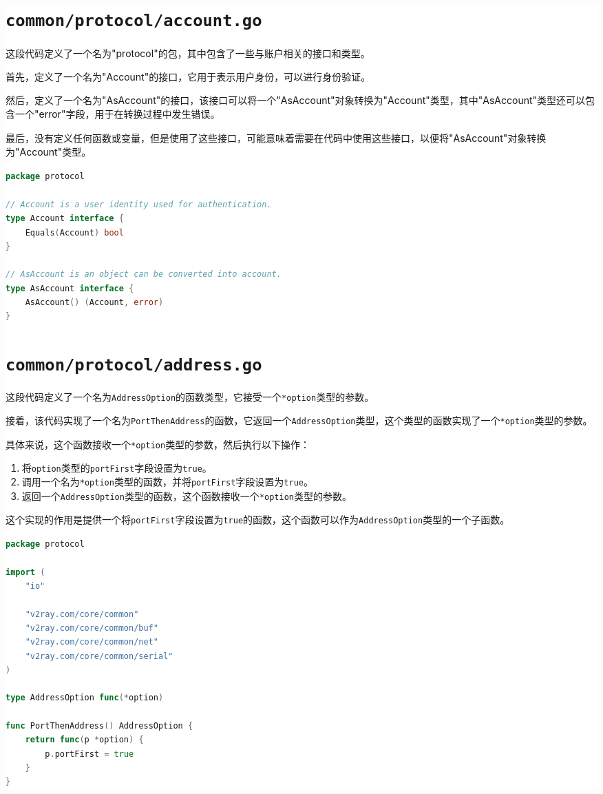 ```go

```

# `common/protocol/account.go`

这段代码定义了一个名为"protocol"的包，其中包含了一些与账户相关的接口和类型。

首先，定义了一个名为"Account"的接口，它用于表示用户身份，可以进行身份验证。

然后，定义了一个名为"AsAccount"的接口，该接口可以将一个"AsAccount"对象转换为"Account"类型，其中"AsAccount"类型还可以包含一个"error"字段，用于在转换过程中发生错误。

最后，没有定义任何函数或变量，但是使用了这些接口，可能意味着需要在代码中使用这些接口，以便将"AsAccount"对象转换为"Account"类型。


```go
package protocol

// Account is a user identity used for authentication.
type Account interface {
	Equals(Account) bool
}

// AsAccount is an object can be converted into account.
type AsAccount interface {
	AsAccount() (Account, error)
}

```

# `common/protocol/address.go`

这段代码定义了一个名为`AddressOption`的函数类型，它接受一个`*option`类型的参数。

接着，该代码实现了一个名为`PortThenAddress`的函数，它返回一个`AddressOption`类型，这个类型的函数实现了一个`*option`类型的参数。

具体来说，这个函数接收一个`*option`类型的参数，然后执行以下操作：

1. 将`option`类型的`portFirst`字段设置为`true`。
2. 调用一个名为`*option`类型的函数，并将`portFirst`字段设置为`true`。
3. 返回一个`AddressOption`类型的函数，这个函数接收一个`*option`类型的参数。

这个实现的作用是提供一个将`portFirst`字段设置为`true`的函数，这个函数可以作为`AddressOption`类型的一个子函数。


```go
package protocol

import (
	"io"

	"v2ray.com/core/common"
	"v2ray.com/core/common/buf"
	"v2ray.com/core/common/net"
	"v2ray.com/core/common/serial"
)

type AddressOption func(*option)

func PortThenAddress() AddressOption {
	return func(p *option) {
		p.portFirst = true
	}
}

```
